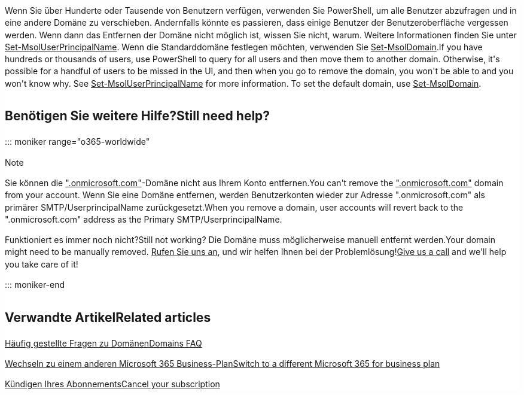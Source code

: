 <span data-ttu-id="0bd10-p112">Wenn Sie über Hunderte oder Tausende von Benutzern verfügen, verwenden Sie PowerShell, um alle Benutzer abzufragen und in eine andere Domäne zu verschieben. Andernfalls könnte es passieren, dass einige Benutzer der Benutzeroberfläche vergessen werden. Wenn dann das Entfernen der Domäne nicht möglich ist, wissen Sie nicht, warum. Weitere Informationen finden Sie unter [Set-MsolUserPrincipalName](/powershell/module/msonline/set-msoluserprincipalname?view=azureadps-1.0). Wenn die Standarddomäne festlegen möchten, verwenden Sie [Set-MsolDomain](/powershell/module/msonline/set-msoldomain?view=azureadps-1.0).</span><span class="sxs-lookup"><span data-stu-id="0bd10-p112">If you have hundreds or thousands of users, use PowerShell to query for all users and then move them to another domain. Otherwise, it's possible for a handful of users to be missed in the UI, and then when you go to remove the domain, you won't be able to and you won't know why. See [Set-MsolUserPrincipalName](/powershell/module/msonline/set-msoluserprincipalname?view=azureadps-1.0) for more information. To set the default domain, use [Set-MsolDomain](/powershell/module/msonline/set-msoldomain?view=azureadps-1.0).</span></span>
  
## <a name="still-need-help"></a><span data-ttu-id="0bd10-186">Benötigen Sie weitere Hilfe?</span><span class="sxs-lookup"><span data-stu-id="0bd10-186">Still need help?</span></span>

::: moniker range="o365-worldwide"

> [!NOTE]
> <span data-ttu-id="0bd10-187">Sie können die [".onmicrosoft.com"](../setup/domains-faq.yml)-Domäne nicht aus Ihrem Konto entfernen.</span><span class="sxs-lookup"><span data-stu-id="0bd10-187">You can't remove the [".onmicrosoft.com"](../setup/domains-faq.yml) domain from your account.</span></span> <span data-ttu-id="0bd10-188">Wenn Sie eine Domäne entfernen, werden Benutzerkonten wieder zur Adresse ".onmicrosoft.com" als primärer SMTP/UserprincipalName zurückgesetzt.</span><span class="sxs-lookup"><span data-stu-id="0bd10-188">When you remove a domain, user accounts will revert back to the ".onmicrosoft.com" address as the Primary SMTP/UserprincipalName.</span></span>
  
<span data-ttu-id="0bd10-189">Funktioniert es immer noch nicht?</span><span class="sxs-lookup"><span data-stu-id="0bd10-189">Still not working?</span></span> <span data-ttu-id="0bd10-190">Die Domäne muss möglicherweise manuell entfernt werden.</span><span class="sxs-lookup"><span data-stu-id="0bd10-190">Your domain might need to be manually removed.</span></span> <span data-ttu-id="0bd10-191">[Rufen Sie uns an](../contact-support-for-business-products.md), und wir helfen Ihnen bei der Problemlösung!</span><span class="sxs-lookup"><span data-stu-id="0bd10-191">[Give us a call](../contact-support-for-business-products.md) and we'll help you take care of it!</span></span>
  
::: moniker-end

## <a name="related-articles"></a><span data-ttu-id="0bd10-192">Verwandte Artikel</span><span class="sxs-lookup"><span data-stu-id="0bd10-192">Related articles</span></span>

[<span data-ttu-id="0bd10-193">Häufig gestellte Fragen zu Domänen</span><span class="sxs-lookup"><span data-stu-id="0bd10-193">Domains FAQ</span></span>](../setup/domains-faq.yml)

[<span data-ttu-id="0bd10-194">Wechseln zu einem anderen Microsoft 365 Business-Plan</span><span class="sxs-lookup"><span data-stu-id="0bd10-194">Switch to a different Microsoft 365 for business plan</span></span>](../../commerce/subscriptions/switch-to-a-different-plan.md)

[<span data-ttu-id="0bd10-195">Kündigen Ihres Abonnements</span><span class="sxs-lookup"><span data-stu-id="0bd10-195">Cancel your subscription</span></span>](../../commerce/subscriptions/cancel-your-subscription.md)